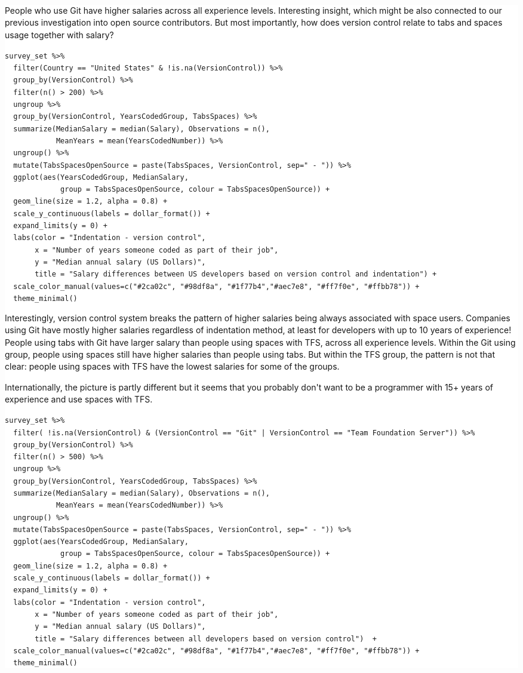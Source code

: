People who use Git have higher salaries across all experience levels. Interesting insight, which might be also connected to our previous investigation into open source contributors. But most importantly, how does version control relate to tabs and spaces usage together with salary?

```{r versioncontrol_tabs_salary, fig.width=8, fig.height=4}
survey_set %>%
  filter(Country == "United States" & !is.na(VersionControl)) %>% 
  group_by(VersionControl) %>%
  filter(n() > 200) %>%
  ungroup %>%
  group_by(VersionControl, YearsCodedGroup, TabsSpaces) %>%
  summarize(MedianSalary = median(Salary), Observations = n(),
            MeanYears = mean(YearsCodedNumber)) %>%
  ungroup() %>%
  mutate(TabsSpacesOpenSource = paste(TabsSpaces, VersionControl, sep=" - ")) %>%
  ggplot(aes(YearsCodedGroup, MedianSalary,
             group = TabsSpacesOpenSource, colour = TabsSpacesOpenSource)) +
  geom_line(size = 1.2, alpha = 0.8) +
  scale_y_continuous(labels = dollar_format()) +
  expand_limits(y = 0) +
  labs(color = "Indentation - version control",
       x = "Number of years someone coded as part of their job",
       y = "Median annual salary (US Dollars)",
       title = "Salary differences between US developers based on version control and indentation") +
  scale_color_manual(values=c("#2ca02c", "#98df8a", "#1f77b4","#aec7e8", "#ff7f0e", "#ffbb78")) +
  theme_minimal()
```

Interestingly, version control system breaks the pattern of higher salaries being always associated with space users. 
Companies using Git have mostly higher salaries regardless of indentation method, at least for developers with up to 10 years of experience! People using tabs with Git have larger salary than people using spaces with TFS, across all experience levels. Within the Git using group, people using spaces still have higher salaries than people using tabs. But within the TFS group, the pattern is not that clear: people using spaces with TFS have the lowest salaries for some of the groups. 

Internationally, the picture is partly different but it seems that you probably don't want to be a programmer with 15+ years of experience and use spaces with TFS. 

```{r versioncontrol_tabs_salary_world, fig.width=8, fig.height=4}
survey_set %>%
  filter( !is.na(VersionControl) & (VersionControl == "Git" | VersionControl == "Team Foundation Server")) %>% 
  group_by(VersionControl) %>%
  filter(n() > 500) %>%
  ungroup %>%
  group_by(VersionControl, YearsCodedGroup, TabsSpaces) %>%
  summarize(MedianSalary = median(Salary), Observations = n(),
            MeanYears = mean(YearsCodedNumber)) %>%
  ungroup() %>%
  mutate(TabsSpacesOpenSource = paste(TabsSpaces, VersionControl, sep=" - ")) %>%
  ggplot(aes(YearsCodedGroup, MedianSalary,
             group = TabsSpacesOpenSource, colour = TabsSpacesOpenSource)) +
  geom_line(size = 1.2, alpha = 0.8) +
  scale_y_continuous(labels = dollar_format()) +
  expand_limits(y = 0) +
  labs(color = "Indentation - version control",
       x = "Number of years someone coded as part of their job",
       y = "Median annual salary (US Dollars)",
       title = "Salary differences between all developers based on version control")  +
  scale_color_manual(values=c("#2ca02c", "#98df8a", "#1f77b4","#aec7e8", "#ff7f0e", "#ffbb78")) +
  theme_minimal()

```
